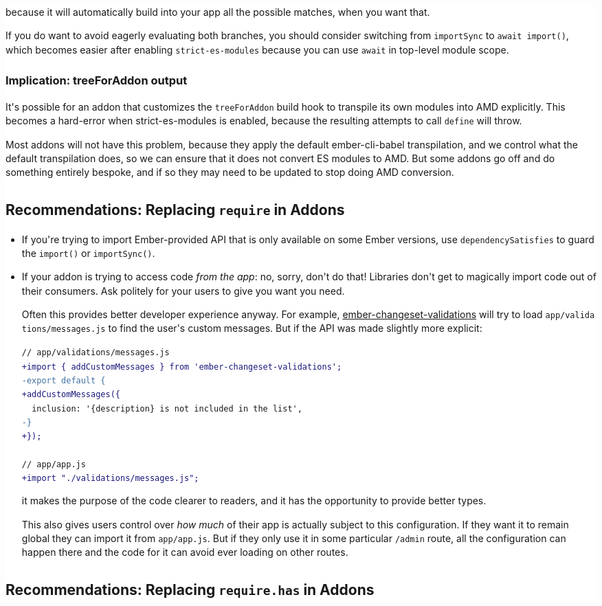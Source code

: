 because it will automatically build into your app all the possible matches, when you want that.

If you do want to avoid eagerly evaluating both branches, you should consider switching from `importSync` to `await import()`, which becomes easier after enabling `strict-es-modules` because you can use `await` in top-level module scope.

### Implication: treeForAddon output

It's possible for an addon that customizes the `treeForAddon` build hook to transpile its own modules into AMD explicitly. This becomes a hard-error when strict-es-modules is enabled, because the resulting attempts to call `define` will throw.

Most addons will not have this problem, because they apply the default ember-cli-babel transpilation, and we control what the default transpilation does, so we can ensure that it does not convert ES modules to AMD. But some addons go off and do something entirely bespoke, and if so they may need to be updated to stop doing AMD conversion.

## Recommendations: Replacing `require` in Addons

- If you're trying to import Ember-provided API that is only available on some Ember versions, use `dependencySatisfies` to guard the `import()` or `importSync()`.

- If your addon is trying to access code *from the app*: no, sorry, don't do that! Libraries don't get to magically import code out of their consumers. Ask politely for your users to give you want you need.

   Often this provides better developer experience anyway. For example, [ember-changeset-validations](https://github.com/poteto/ember-changeset-validations/tree/master#overriding-validation-messages) will try to load `app/validations/messages.js` to find the user's custom messages. But if the API was made slightly more explicit:


   ```diff
   // app/validations/messages.js
   +import { addCustomMessages } from 'ember-changeset-validations';
   -export default {
   +addCustomMessages({
     inclusion: '{description} is not included in the list',
   -}
   +});

   // app/app.js
   +import "./validations/messages.js";
   ```

   it makes the purpose of the code clearer to readers, and it has the opportunity to provide better types.

   This also gives users control over *how much* of their app is actually subject to this configuration. If they want it to remain global they can import it from `app/app.js`. But if they only use it in some particular `/admin` route, all the configuration can happen there and the code for it can avoid ever loading on other routes.


## Recommendations: Replacing `require.has` in Addons
